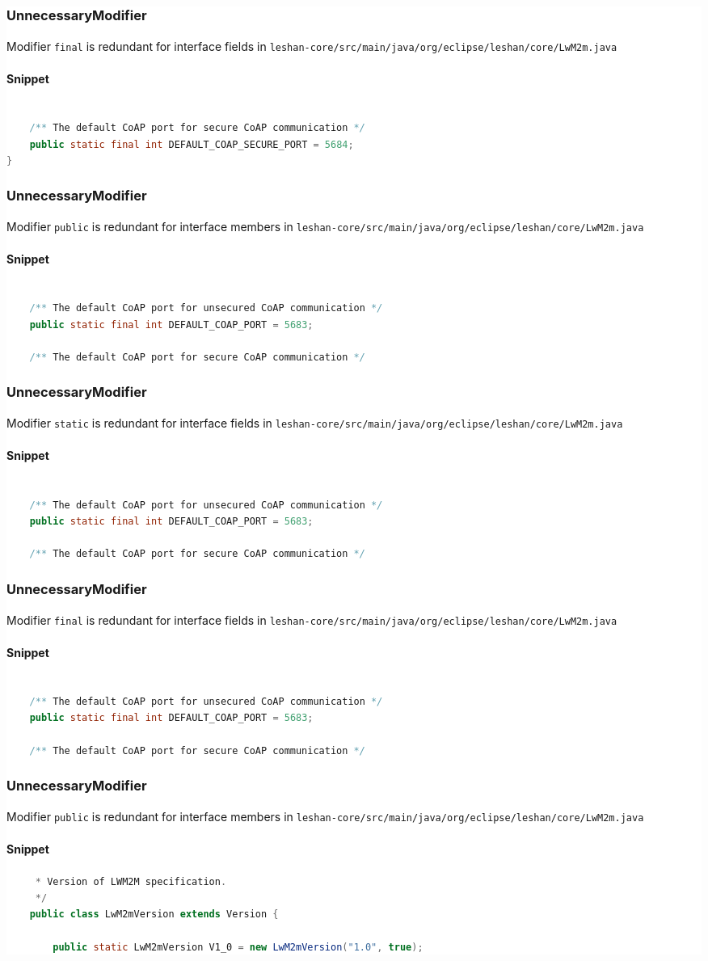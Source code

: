 ### UnnecessaryModifier
Modifier `final` is redundant for interface fields
in `leshan-core/src/main/java/org/eclipse/leshan/core/LwM2m.java`
#### Snippet
```java

    /** The default CoAP port for secure CoAP communication */
    public static final int DEFAULT_COAP_SECURE_PORT = 5684;
}

```

### UnnecessaryModifier
Modifier `public` is redundant for interface members
in `leshan-core/src/main/java/org/eclipse/leshan/core/LwM2m.java`
#### Snippet
```java

    /** The default CoAP port for unsecured CoAP communication */
    public static final int DEFAULT_COAP_PORT = 5683;

    /** The default CoAP port for secure CoAP communication */
```

### UnnecessaryModifier
Modifier `static` is redundant for interface fields
in `leshan-core/src/main/java/org/eclipse/leshan/core/LwM2m.java`
#### Snippet
```java

    /** The default CoAP port for unsecured CoAP communication */
    public static final int DEFAULT_COAP_PORT = 5683;

    /** The default CoAP port for secure CoAP communication */
```

### UnnecessaryModifier
Modifier `final` is redundant for interface fields
in `leshan-core/src/main/java/org/eclipse/leshan/core/LwM2m.java`
#### Snippet
```java

    /** The default CoAP port for unsecured CoAP communication */
    public static final int DEFAULT_COAP_PORT = 5683;

    /** The default CoAP port for secure CoAP communication */
```

### UnnecessaryModifier
Modifier `public` is redundant for interface members
in `leshan-core/src/main/java/org/eclipse/leshan/core/LwM2m.java`
#### Snippet
```java
     * Version of LWM2M specification.
     */
    public class LwM2mVersion extends Version {

        public static LwM2mVersion V1_0 = new LwM2mVersion("1.0", true);
```
